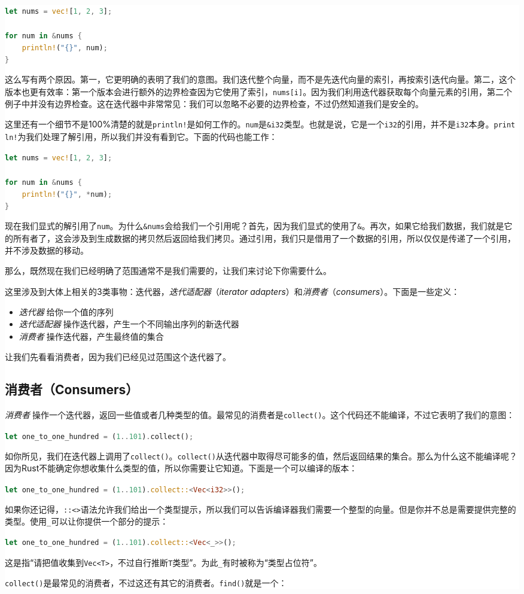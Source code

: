 ```rust
let nums = vec![1, 2, 3];

for num in &nums {
    println!("{}", num);
}
```

这么写有两个原因。第一，它更明确的表明了我们的意图。我们迭代整个向量，而不是先迭代向量的索引，再按索引迭代向量。第二，这个版本也更有效率：第一个版本会进行额外的边界检查因为它使用了索引，`nums[i]`。因为我们利用迭代器获取每个向量元素的引用，第二个例子中并没有边界检查。这在迭代器中非常常见：我们可以忽略不必要的边界检查，不过仍然知道我们是安全的。

这里还有一个细节不是100%清楚的就是`println!`是如何工作的。`num`是`&i32`类型。也就是说，它是一个`i32`的引用，并不是`i32`本身。`println!`为我们处理了解引用，所以我们并没有看到它。下面的代码也能工作：

```rust
let nums = vec![1, 2, 3];

for num in &nums {
    println!("{}", *num);
}
```

现在我们显式的解引用了`num`。为什么`&nums`会给我们一个引用呢？首先，因为我们显式的使用了`&`。再次，如果它给我们数据，我们就是它的所有者了，这会涉及到生成数据的拷贝然后返回给我们拷贝。通过引用，我们只是借用了一个数据的引用，所以仅仅是传递了一个引用，并不涉及数据的移动。

那么，既然现在我们已经明确了范围通常不是我们需要的，让我们来讨论下你需要什么。

这里涉及到大体上相关的3类事物：迭代器，*迭代适配器*（*iterator adapters*）和*消费者*（*consumers*）。下面是一些定义：

* *迭代器* 给你一个值的序列
* *迭代适配器* 操作迭代器，产生一个不同输出序列的新迭代器
* *消费者* 操作迭代器，产生最终值的集合

让我们先看看消费者，因为我们已经见过范围这个迭代器了。

## 消费者（Consumers）

*消费者* 操作一个迭代器，返回一些值或者几种类型的值。最常见的消费者是`collect()`。这个代码还不能编译，不过它表明了我们的意图：

```rust
let one_to_one_hundred = (1..101).collect();
```

如你所见，我们在迭代器上调用了`collect()`。`collect()`从迭代器中取得尽可能多的值，然后返回结果的集合。那么为什么这不能编译呢？因为Rust不能确定你想收集什么类型的值，所以你需要让它知道。下面是一个可以编译的版本：

```rust
let one_to_one_hundred = (1..101).collect::<Vec<i32>>();
```

如果你还记得，`::<>`语法允许我们给出一个类型提示，所以我们可以告诉编译器我们需要一个整型的向量。但是你并不总是需要提供完整的类型。使用`_`可以让你提供一个部分的提示：

```rust
let one_to_one_hundred = (1..101).collect::<Vec<_>>();
```

这是指“请把值收集到`Vec<T>`，不过自行推断`T`类型”。为此`_`有时被称为“类型占位符”。

`collect()`是最常见的消费者，不过这还有其它的消费者。`find()`就是一个：
